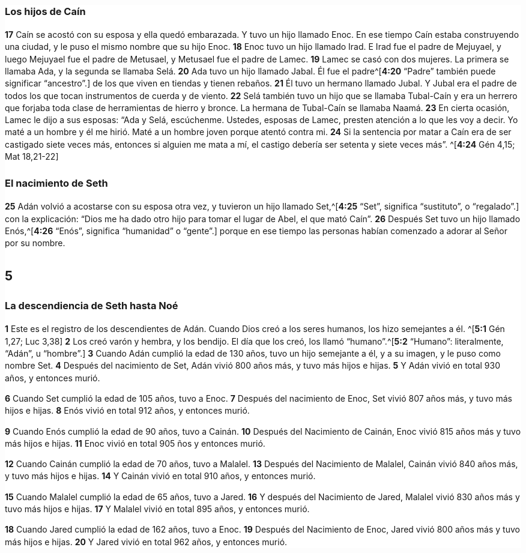 
### Los hijos de Caín
**17** Caín se acostó con su esposa y ella quedó embarazada. Y tuvo un hijo llamado Enoc. En ese tiempo Caín estaba construyendo una ciudad, y le puso el mismo nombre que su hijo Enoc. **18** Enoc tuvo un hijo llamado Irad. E Irad fue el padre de Mejuyael, y luego Mejuyael fue el padre de Metusael, y Metusael fue el padre de Lamec. **19** Lamec se casó con dos mujeres. La primera se llamaba Ada, y la segunda se llamaba Selá. **20** Ada tuvo un hijo llamado Jabal. Él fue el padre^[**4:20** “Padre” también puede significar “ancestro”.] de los que viven en tiendas y tienen rebaños. **21** Él tuvo un hermano llamado Jubal. Y Jubal era el padre de todos los que tocan instrumentos de cuerda y de viento. **22** Selá también tuvo un hijo que se llamaba Tubal-Caín y era un herrero que forjaba toda clase de herramientas de hierro y bronce. La hermana de Tubal-Caín se llamaba Naamá. **23** En cierta ocasión, Lamec le dijo a sus esposas: “Ada y Selá, escúchenme. Ustedes, esposas de Lamec, presten atención a lo que les voy a decir. Yo maté a un hombre y él me hirió. Maté a un hombre joven porque atentó contra mi. **24** Si la sentencia por matar a Caín era de ser castigado siete veces más, entonces si alguien me mata a mí, el castigo debería ser setenta y siete veces más”. ^[**4:24** Gén 4,15; Mat 18,21-22] 
 

### El nacimiento de Seth
**25** Adán volvió a acostarse con su esposa otra vez, y tuvieron un hijo llamado Set,^[**4:25** “Set”, significa “sustituto”, o “regalado”.] con la explicación: “Dios me ha dado otro hijo para tomar el lugar de Abel, el que mató Caín”. **26** Después Set tuvo un hijo llamado Enós,^[**4:26** “Enós”, significa “humanidad” o “gente”.] porque en ese tiempo las personas habían comenzado a adorar al Señor por su nombre.
 

## 5 
### La descendiencia de Seth hasta Noé
**1** Este es el registro de los descendientes de Adán. Cuando Dios creó a los seres humanos, los hizo semejantes a él. ^[**5:1** Gén 1,27; Luc 3,38] **2** Los creó varón y hembra, y los bendijo. El día que los creó, los llamó “humano”.^[**5:2** “Humano”: literalmente, “Adán”, u “hombre”.] **3** Cuando Adán cumplió la edad de 130 años, tuvo un hijo semejante a él, y a su imagen, y le puso como nombre Set. **4** Después del nacimiento de Set, Adán vivió 800 años más, y tuvo más hijos e hijas. **5** Y Adán vivió en total 930 años, y entonces murió. 
 

**6** Cuando Set cumplió la edad de 105 años, tuvo a Enoc. **7** Después del nacimiento de Enoc, Set vivió 807 años más, y tuvo más hijos e hijas. **8** Enós vivió en total 912 años, y entonces murió. 

**9** Cuando Enós cumplió la edad de 90 años, tuvo a Cainán. **10** Después del Nacimiento de Cainán, Enoc vivió 815 años más y tuvo más hijos e hijas. **11** Enoc vivió en total 905 ños y entonces murió. 

**12** Cuando Cainán cumplió la edad de 70 años, tuvo a Malalel. **13** Después del Nacimiento de Malalel, Cainán vivió 840 años más, y tuvo más hijos e hijas. **14** Y Cainán vivió en total 910 años, y entonces murió. 

**15** Cuando Malalel cumplió la edad de 65 años, tuvo a Jared. **16** Y después del Nacimiento de Jared, Malalel vivió 830 años más y tuvo más hijos e hijas. **17** Y Malalel vivió en total 895 años, y entonces murió. 

**18** Cuando Jared cumplió la edad de 162 años, tuvo a Enoc. **19** Después del Nacimiento de Enoc, Jared vivió 800 años más y tuvo más hijos e hijas. **20** Y Jared vivió en total 962 años, y entonces murió. 
